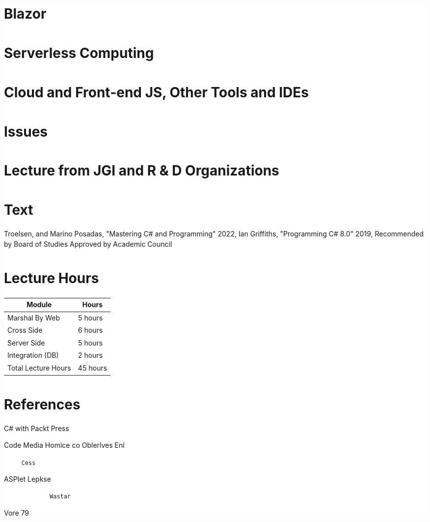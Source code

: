 # Blazor

# Serverless Computing

# Cloud and Front-end JS, Other Tools and IDEs

# Issues

# Lecture from JGI and R & D Organizations

# Text

Troelsen, and Marino Posadas, "Mastering C# and Programming" 2022, Ian Griffiths, "Programming C# 8.0" 2019, Recommended by Board of Studies Approved by Academic Council

# Lecture Hours

|Module|Hours|
|---|---|
|Marshal By Web|5 hours|
|Cross Side|6 hours|
|Server Side|5 hours|
|Integration (DB)|2 hours|
|Total Lecture Hours|45 hours|

# References

C# with Packt Press

Code Media                         Homice
co Oblerlves
                             Enl


         Cess
   ASPIet
                   Lepkse

                 Wastar
Vore
                              79
